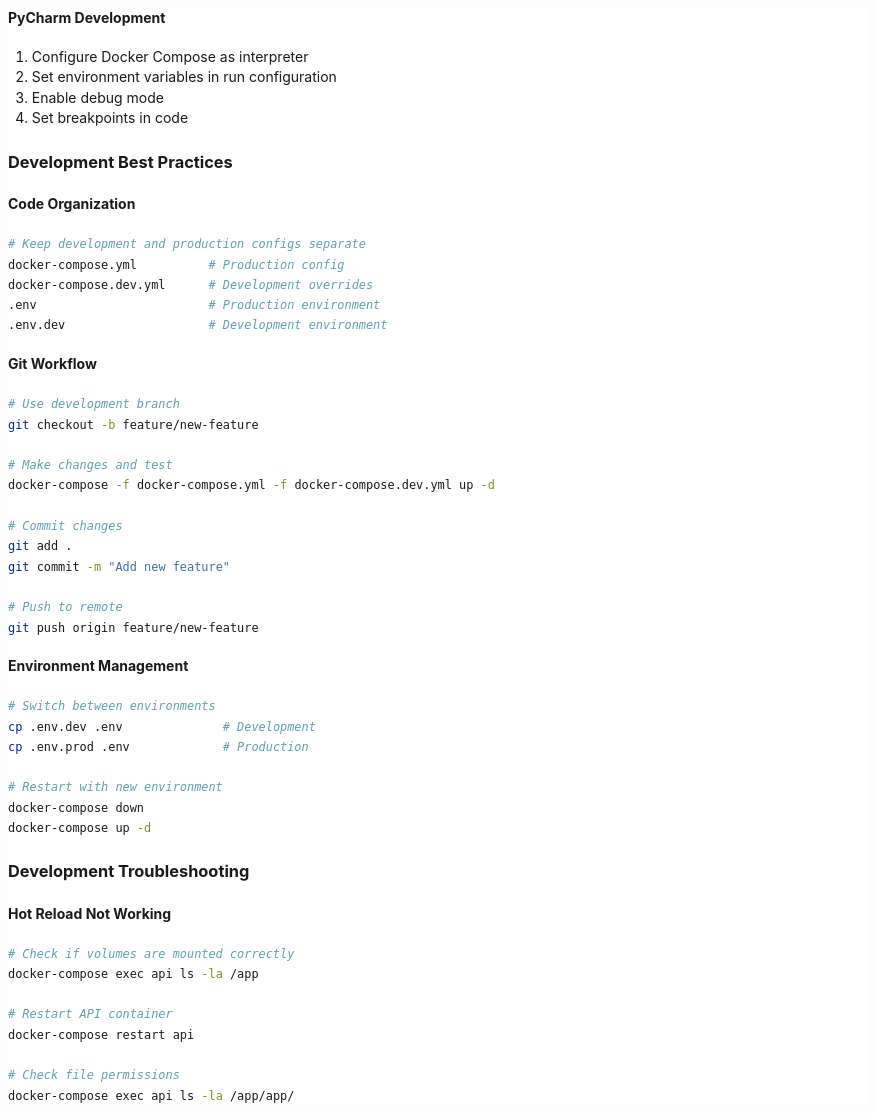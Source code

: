 #### **PyCharm Development**
1. Configure Docker Compose as interpreter
2. Set environment variables in run configuration
3. Enable debug mode
4. Set breakpoints in code

### **Development Best Practices**

#### **Code Organization**
```bash
# Keep development and production configs separate
docker-compose.yml          # Production config
docker-compose.dev.yml      # Development overrides
.env                        # Production environment
.env.dev                    # Development environment
```

#### **Git Workflow**
```bash
# Use development branch
git checkout -b feature/new-feature

# Make changes and test
docker-compose -f docker-compose.yml -f docker-compose.dev.yml up -d

# Commit changes
git add .
git commit -m "Add new feature"

# Push to remote
git push origin feature/new-feature
```

#### **Environment Management**
```bash
# Switch between environments
cp .env.dev .env              # Development
cp .env.prod .env             # Production

# Restart with new environment
docker-compose down
docker-compose up -d
```

### **Development Troubleshooting**

#### **Hot Reload Not Working**
```bash
# Check if volumes are mounted correctly
docker-compose exec api ls -la /app

# Restart API container
docker-compose restart api

# Check file permissions
docker-compose exec api ls -la /app/app/
```
